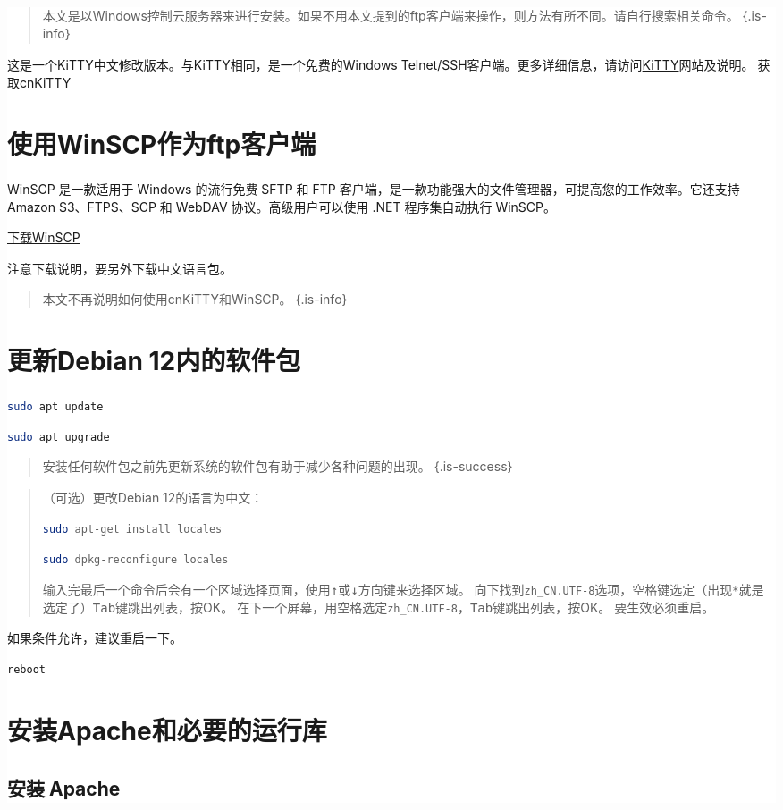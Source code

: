 > 本文是以Windows控制云服务器来进行安装。如果不用本文提到的ftp客户端来操作，则方法有所不同。请自行搜索相关命令。
{.is-info}

这是一个KiTTY中文修改版本。与KiTTY相同，是一个免费的Windows Telnet/SSH客户端。更多详细信息，请访问[KiTTY](https://github.com/cyd01/KiTTY)网站及说明。
获取[cnKiTTY](https://github.com/dZ8Lx9OwX/cnKiTTY/releases)

# 使用WinSCP作为ftp客户端

WinSCP 是一款适用于 Windows 的流行免费 SFTP 和 FTP 客户端，是一款功能强大的文件管理器，可提高您的工作效率。它还支持 Amazon S3、FTPS、SCP 和 WebDAV 协议。高级用户可以使用 .NET 程序集自动执行 WinSCP。

[下载WinSCP](https://winscp.net/eng/docs/lang:chs#下载)

注意下载说明，要另外下载中文语言包。

> 本文不再说明如何使用cnKiTTY和WinSCP。
{.is-info}

# 更新Debian 12内的软件包

```bash
sudo apt update
```
```bash
sudo apt upgrade
```

> 安装任何软件包之前先更新系统的软件包有助于减少各种问题的出现。
{.is-success}

> （可选）更改Debian 12的语言为中文：
> 
> ```bash
> sudo apt-get install locales
> ```
> ```bash
> sudo dpkg-reconfigure locales
> ```
> 
> 输入完最后一个命令后会有一个区域选择页面，使用<kbd>↑</kbd>或<kbd>↓</kbd>方向键来选择区域。
> 向下找到`zh_CN.UTF-8`选项，空格键选定（出现`*`就是选定了）<kbd>Tab</kbd>键跳出列表，按OK。
> 在下一个屏幕，用空格选定`zh_CN.UTF-8`，<kbd>Tab</kbd>键跳出列表，按OK。
> 要生效必须重启。

如果条件允许，建议重启一下。

```bash
reboot
```

# 安装Apache和必要的运行库

## 安装 Apache
